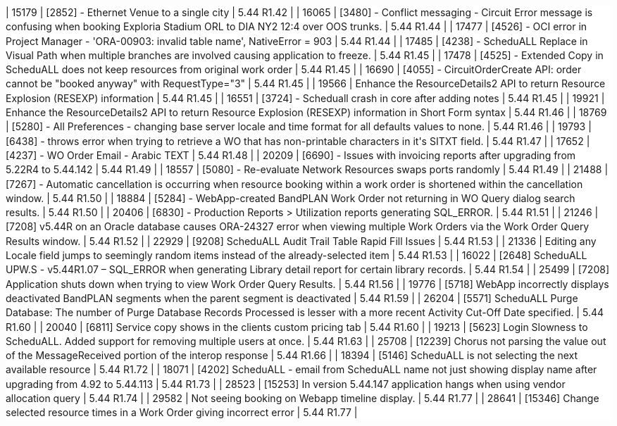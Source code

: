 | 15179 | [2852] - Ethernet Venue to a single city                                                                                                                | 5.44 R1.42      |
| 16065 | [3480] - Conflict messaging - Circuit Error message is confusing when booking Exploria Stadium ORL to DIA NY2 12:4 over OOS trunks.                     | 5.44 R1.44      |
| 17477 | [4526] - OCI error in Project Manager - 'ORA-00903: invalid table name', NativeError = 903                                                              | 5.44 R1.44      |
| 17485 | [4238] - ScheduALL Replace in Visual Path when multiple branches are involved causing application to freeze.                                            | 5.44 R1.45      |
| 17478 | [4525] - Extended Copy in ScheduALL does not keep resources from original work order                                                                    | 5.44 R1.45      |
| 16690 | [4055] - CircuitOrderCreate API: order cannot be "booked anyway" with RequestType="3"                                                                   | 5.44 R1.45      |
| 19566 | Enhance the ResourceDetails2 API to return Resource Explosion (RESEXP) information                                                                      | 5.44 R1.45      |
| 16551 | [3724] - Scheduall crash in core after adding notes                                                                                                     | 5.44 R1.45      |
| 19921 | Enhance the ResourceDetails2 API to return Resource Explosion (RESEXP) information in Short Form syntax                                                 | 5.44 R1.46      |
| 18769 | [5280] - All Preferences - changing base server locale and time format for all defaults values to none.                                                 | 5.44 R1.46      |
| 19793 | [6438] - <WorkOrderQuery> throws error when trying to retrieve a WO that has non-printable characters in it's SITXT field.                              | 5.44 R1.47      |
| 17652 | [4237] - WO Order Email - Arabic TEXT                                                                                                                   | 5.44 R1.48      |
| 20209 | [6690] - Issues with invoicing reports after upgrading from 5.22R4 to 5.44.142                                                                          | 5.44 R1.49      |
| 18557 | [5080] - Re-evaluate Network Resources swaps ports randomly                                                                                             | 5.44 R1.49      |
| 21488 | [7267] - Automatic cancellation is occurring when resource booking within a work order is shortened within the cancellation window.                     | 5.44 R1.50      |
| 18884 | [5284] - WebApp-created BandPLAN Work Order not returning in WO Query dialog search results.                                                            | 5.44 R1.50      |
| 20406 | [6830] - Production Reports > Utilization reports generating SQL_ERROR.                                                                                 | 5.44 R1.51      |
| 21246 | [7208] v5.44R on an Oracle database causes ORA-24327 error when viewing multiple Work Orders via the Work Order Query Results window.                   | 5.44 R1.52      |
| 22929 | [9208] ScheduALL Audit Trail Table Rapid Fill Issues                                                                                                    | 5.44 R1.53      |
| 21336 | Editing any Locale field jumps to seemingly random items instead of the already-selected item                                                           | 5.44 R1.53      |
| 16022 | [2648] ScheduALL UPW.S - v5.44R1.07 – SQL_ERROR when generating Library detail report for certain library records.                                      | 5.44 R1.54      |
| 25499 | [7208] Application shuts down when trying to view Work Order Query Results.                                                                             | 5.44 R1.56      |
| 19776 | [5718] WebApp incorrectly displays deactivated BandPLAN segments when the parent segment is deactivated                                                 | 5.44 R1.59      |
| 26204 | [5571] ScheduALL Purge Database: The number of Purge Database Records Processed is lesser with a more recent Activity Cut-Off Date specified.           | 5.44 R1.60      |
| 20040 | [6811] Service copy shows in the clients custom pricing tab                                                                                             | 5.44 R1.60      |
| 19213 | [5623] Login Slowness to ScheduALL. Added support for removing multiple users at once.                                                                  | 5.44 R1.63      |
| 25708 | [12239] Chorus not parsing the <StatusCode> value out of the MessageReceived portion of the interop response                                            | 5.44 R1.66      |
| 18394 | [5146] ScheduALL is not selecting the next available resource                                                                                           | 5.44 R1.72      |
| 18071 | [4202] ScheduALL - email from ScheduALL name not just showing display name after upgrading from 4.92 to 5.44.113                                        | 5.44 R1.73      |
| 28523 | [15253] In version 5.44.147 application hangs when using vendor allocation query                                                                        | 5.44 R1.74      |
| 29582 | Not seeing booking on Webapp timeline display.                                                                                                          | 5.44 R1.77      |
| 28641 | [15346] Change selected resource times in a Work Order giving incorrect error                                                                           | 5.44 R1.77      |